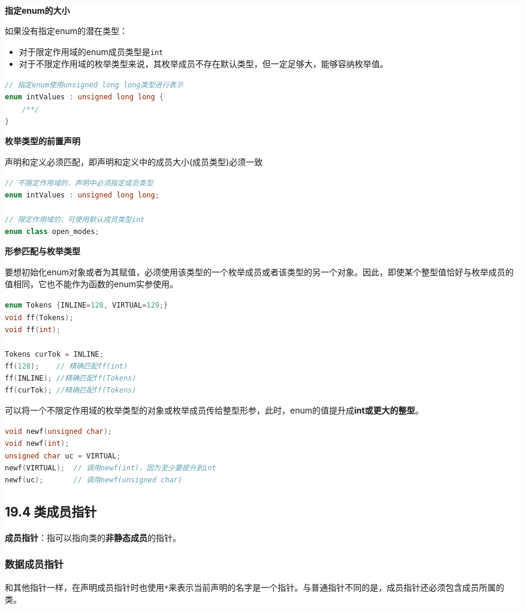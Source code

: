 **指定enum的大小**

如果没有指定enum的潜在类型：
- 对于限定作用域的enum成员类型是`int`
- 对于不限定作用域的枚举类型来说，其枚举成员不存在默认类型，但一定足够大，能够容纳枚举值。

```C++
// 指定enum使用unsigned long long类型进行表示
enum intValues : unsigned long long {
	/**/
}
```

**枚举类型的前置声明**

声明和定义必须匹配，即声明和定义中的成员大小(成员类型)必须一致

```C++
// 不限定作用域的，声明中必须指定成员类型
enum intValues : unsigned long long;

// 限定作用域的，可使用默认成员类型int
enum class open_modes;
```


**形参匹配与枚举类型**

要想初始化enum对象或者为其赋值，必须使用该类型的一个枚举成员或者该类型的另一个对象。因此，即使某个整型值恰好与枚举成员的值相同，它也不能作为函数的enum实参使用。

```C++
enum Tokens {INLINE=128, VIRTUAL=129;}
void ff(Tokens);
void ff(int);

Tokens curTok = INLINE;
ff(128);    // 精确匹配ff(int)
ff(INLINE); //精确匹配ff(Tokens)
ff(curTok); //精确匹配ff(Tokens)
```

可以将一个不限定作用域的枚举类型的对象或枚举成员传给整型形参，此时，enum的值提升成**int或更大的整型**。

```C++
void newf(unsigned char);
void newf(int);
unsigned char uc = VIRTUAL;
newf(VIRTUAL);  // 调用newf(int)，因为至少要提升到int
newf(uc);       // 调用newf(unsigned char)
```

## 19.4 类成员指针

**成员指针**：指可以指向类的**非静态成员**的指针。

### 数据成员指针

和其他指针一样，在声明成员指针时也使用`*`来表示当前声明的名字是一个指针。与普通指针不同的是，成员指针还必须包含成员所属的类。
